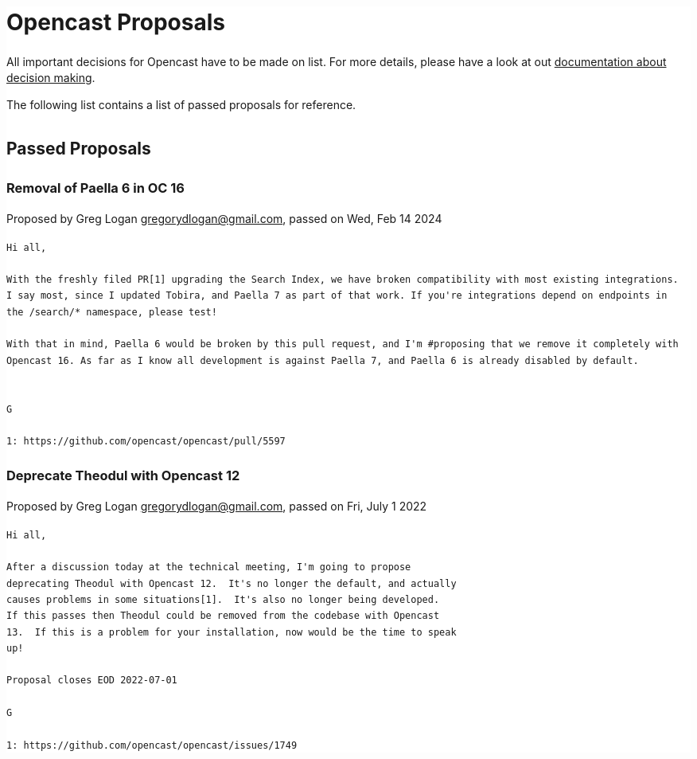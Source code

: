 Opencast Proposals
==================

All important decisions for Opencast have to be made on list. For more details, please have a look at out [documentation
about decision making](decision-making/index.md).

The following list contains a list of passed proposals for reference.

Passed Proposals
----------------

### Removal of Paella 6 in OC 16
Proposed by Greg Logan <gregorydlogan@gmail.com>, passed on Wed, Feb 14 2024
```no-highlight
Hi all,

With the freshly filed PR[1] upgrading the Search Index, we have broken compatibility with most existing integrations.
I say most, since I updated Tobira, and Paella 7 as part of that work. If you're integrations depend on endpoints in
the /search/* namespace, please test!

With that in mind, Paella 6 would be broken by this pull request, and I'm #proposing that we remove it completely with
Opencast 16. As far as I know all development is against Paella 7, and Paella 6 is already disabled by default.


G

1: https://github.com/opencast/opencast/pull/5597

```

### Deprecate Theodul with Opencast 12
Proposed by Greg Logan <gregorydlogan@gmail.com>, passed on Fri, July 1 2022
```no-highlight
Hi all,

After a discussion today at the technical meeting, I'm going to propose
deprecating Theodul with Opencast 12.  It's no longer the default, and actually
causes problems in some situations[1].  It's also no longer being developed.
If this passes then Theodul could be removed from the codebase with Opencast
13.  If this is a problem for your installation, now would be the time to speak
up!

Proposal closes EOD 2022-07-01

G

1: https://github.com/opencast/opencast/issues/1749
```
